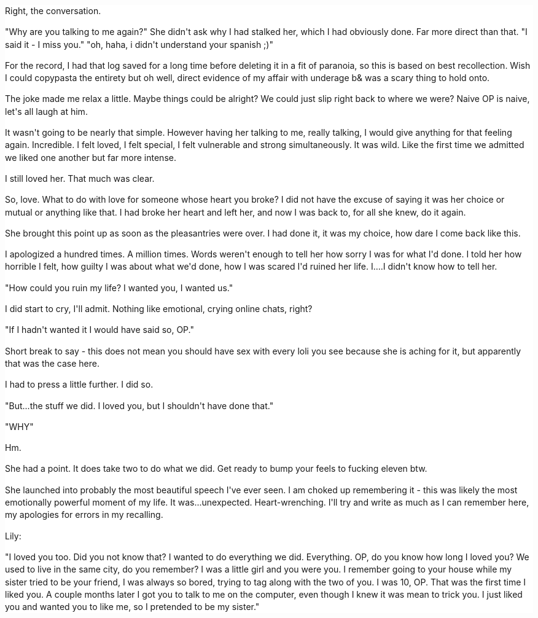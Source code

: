 Right, the conversation.

"Why are you talking to me again?"
She didn't ask why I had stalked her, which I had obviously done. Far more direct than that.
"I said it - I miss you."
"oh, haha, i didn't understand your spanish ;)"

For the record, I had that log saved for a long time before deleting it in a fit of paranoia, so this is based on best recollection. Wish I could copypasta the entirety but oh well, direct evidence of my affair with underage b& was a scary thing to hold onto.

The joke made me relax a little. Maybe things could be alright? We could just slip right back to where we were? Naive OP is naive, let's all laugh at him.

It wasn't going to be nearly that simple. However having her talking to me, really talking, I would give anything for that feeling again. Incredible. I felt loved, I felt special, I felt vulnerable and strong simultaneously. It was wild. Like the first time we admitted we liked one another but far more intense.

I still loved her. That much was clear. 

So, love. What to do with love for someone whose heart you broke? I did not have the excuse of saying it was her choice or mutual or anything like that. I had broke her heart and left her, and now I was back to, for all she knew, do it again.

She brought this point up as soon as the pleasantries were over. I had done it, it was my choice, how dare I come back like this.

I apologized a hundred times. A million times. Words weren't enough to tell her how sorry I was for what I'd done. I told her how horrible I felt, how guilty I was about what we'd done, how I was scared I'd ruined her life. I....I didn't know how to tell her.

"How could you ruin my life? I wanted you, I wanted us."

I did start to cry, I'll admit. Nothing like emotional, crying online chats, right?

"If I hadn't wanted it I would have said so, OP."

Short break to say - this does not mean you should have sex with every loli you see because she is aching for it, but apparently that was the case here.

I had to press a little further. I did so.

"But...the stuff we did. I loved you, but I shouldn't have done that."

"WHY"

Hm.

She had a point. It does take two to do what we did. Get ready to bump your feels to fucking eleven btw.

She launched into probably the most beautiful speech I've ever seen. I am choked up remembering it - this was likely the most emotionally powerful moment of my life. It was...unexpected. Heart-wrenching. I'll try and write as much as I can remember here, my apologies for errors in my recalling.

Lily:

"I loved you too. Did you not know that? I wanted to do everything we did. Everything. OP, do you know how long I loved you? We used to live in the same city, do you remember? I was a little girl and you were you. I remember going to your house while my sister tried to be your friend, I was always so bored, trying to tag along with the two of you. I was 10, OP. That was the first time I liked you. A couple months later I got you to talk to me on the computer, even though I knew it was mean to trick you. I just liked you and wanted you to like me, so I pretended to be my sister."
